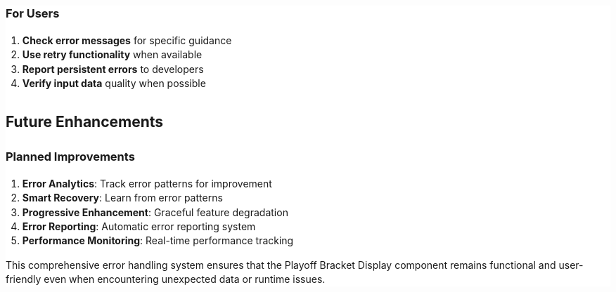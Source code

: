 ### For Users

1. **Check error messages** for specific guidance
2. **Use retry functionality** when available
3. **Report persistent errors** to developers
4. **Verify input data** quality when possible

## Future Enhancements

### Planned Improvements

1. **Error Analytics**: Track error patterns for improvement
2. **Smart Recovery**: Learn from error patterns
3. **Progressive Enhancement**: Graceful feature degradation
4. **Error Reporting**: Automatic error reporting system
5. **Performance Monitoring**: Real-time performance tracking

This comprehensive error handling system ensures that the Playoff Bracket Display component remains functional and user-friendly even when encountering unexpected data or runtime issues.